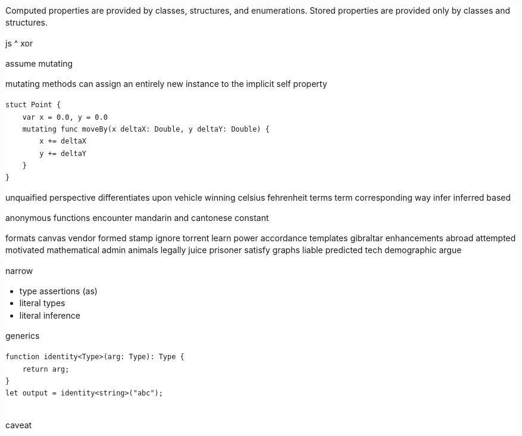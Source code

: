 Computed properties are provided by classes, structures, and enumerations. 
Stored properties are provided only by classes and structures.

js ^ xor

assume      mutating

mutating methods can assign an entirely new instance to the implicit self property
```
stuct Point {
    var x = 0.0, y = 0.0
    mutating func moveBy(x deltaX: Double, y deltaY: Double) {
        x += deltaX
        y += deltaY
    }
}
```
unquaified      perspective     differentiates      upon    vehicle     winning
celsius     fehrenheit     terms    term    corresponding way       infer       inferred based

anonymous functions     encounter       mandarin and cantonese      constant

formats canvas vendor formed stamp ignore torrent learn power accordance templates gibraltar enhancements abroad 
attempted motivated mathematical admin animals legally juice prisoner satisfy graphs liable predicted tech demographic 
argue

narrow      
- type assertions (as)    
- literal types
- literal inference


generics
```
function identity<Type>(arg: Type): Type {
    return arg;
}
let output = identity<string>("abc");


```
caveat
